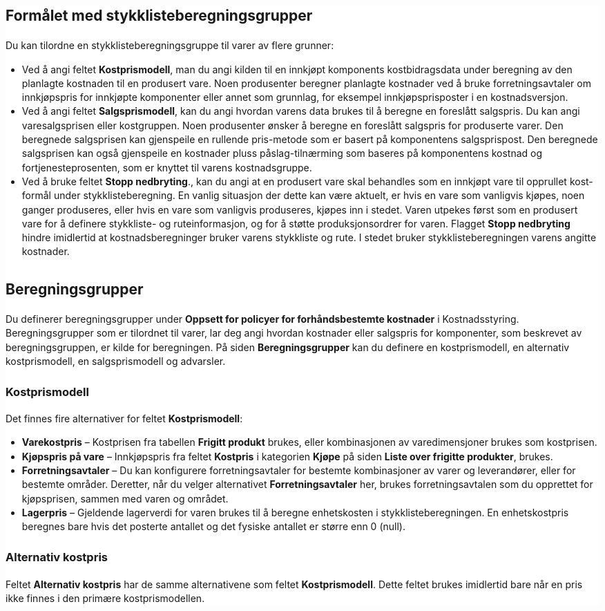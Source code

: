 ## <a name="purposes-of-bom-calculation-groups"></a>Formålet med stykklisteberegningsgrupper
Du kan tilordne en stykklisteberegningsgruppe til varer av flere grunner:

-   Ved å angi feltet **Kostprismodell**, man du angi kilden til en innkjøpt komponents kostbidragsdata under beregning av den planlagte kostnaden til en produsert vare. Noen produsenter beregner planlagte kostnader ved å bruke forretningsavtaler om innkjøpspris for innkjøpte komponenter eller annet som grunnlag, for eksempel innkjøpsprisposter i en kostnadsversjon.
-   Ved å angi feltet **Salgsprismodell**, kan du angi hvordan varens data brukes til å beregne en foreslått salgspris. Du kan angi varesalgsprisen eller kostgruppen. Noen produsenter ønsker å beregne en foreslått salgspris for produserte varer. Den beregnede salgsprisen kan gjenspeile en rullende pris-metode som er basert på komponentens salgsprispost. Den beregnede salgsprisen kan også gjenspeile en kostnader pluss påslag-tilnærming som baseres på komponentens kostnad og fortjenesteprosenten, som er knyttet til varens kostnadsgruppe.
-   Ved å bruke feltet **Stopp nedbryting**., kan du angi at en produsert vare skal behandles som en innkjøpt vare til opprullet kost-formål under stykklisteberegning. En vanlig situasjon der dette kan være aktuelt, er hvis en vare som vanligvis kjøpes, noen ganger produseres, eller hvis en vare som vanligvis produseres, kjøpes inn i stedet. Varen utpekes først som en produsert vare for å definere stykkliste- og ruteinformasjon, og for å støtte produksjonsordrer for varen. Flagget **Stopp nedbryting** hindre imidlertid at kostnadsberegninger bruker varens stykkliste og rute. I stedet bruker stykklisteberegningen varens angitte kostnader.

## <a name="calculation-groups"></a>Beregningsgrupper
Du definerer beregningsgrupper under **Oppsett for policyer for forhåndsbestemte kostnader** i Kostnadsstyring. Beregningsgrupper som er tilordnet til varer, lar deg angi hvordan kostnader eller salgspris for komponenter, som beskrevet av beregningsgruppen, er kilde for beregningen. På siden **Beregningsgrupper** kan du definere en kostprismodell, en alternativ kostprismodell, en salgsprismodell og advarsler.

### <a name="cost-price-model"></a>Kostprismodell

Det finnes fire alternativer for feltet **Kostprismodell**:

-   **Varekostpris** – Kostprisen fra tabellen **Frigitt produkt** brukes, eller kombinasjonen av varedimensjoner brukes som kostprisen.
-   **Kjøpspris på vare** – Innkjøpspris fra feltet **Kostpris** i kategorien **Kjøpe** på siden **Liste over frigitte produkter**, brukes.
-   **Forretningsavtaler** – Du kan konfigurere forretningsavtaler for bestemte kombinasjoner av varer og leverandører, eller for bestemte områder. Deretter, når du velger alternativet **Forretningsavtaler** her, brukes forretningsavtalen som du opprettet for kjøpsprisen, sammen med varen og området.
-   **Lagerpris** – Gjeldende lagerverdi for varen brukes til å beregne enhetskosten i stykklisteberegningen. En enhetskostpris beregnes bare hvis det posterte antallet og det fysiske antallet er større enn 0 (null).

### <a name="alternative-cost-price"></a>Alternativ kostpris

Feltet **Alternativ kostpris** har de samme alternativene som feltet **Kostprismodell**. Dette feltet brukes imidlertid bare når en pris ikke finnes i den primære kostprismodellen.
